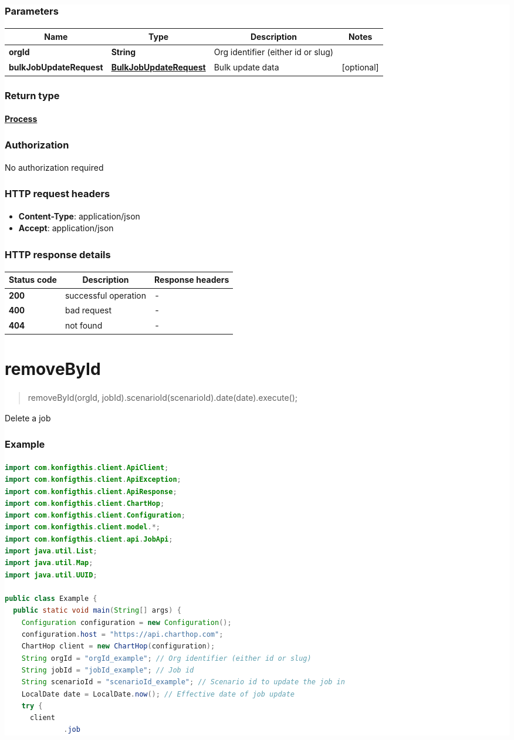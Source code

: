 ### Parameters

| Name | Type | Description  | Notes |
|------------- | ------------- | ------------- | -------------|
| **orgId** | **String**| Org identifier (either id or slug) | |
| **bulkJobUpdateRequest** | [**BulkJobUpdateRequest**](BulkJobUpdateRequest.md)| Bulk update data | [optional] |

### Return type

[**Process**](Process.md)

### Authorization

No authorization required

### HTTP request headers

 - **Content-Type**: application/json
 - **Accept**: application/json

### HTTP response details
| Status code | Description | Response headers |
|-------------|-------------|------------------|
| **200** | successful operation |  -  |
| **400** | bad request |  -  |
| **404** | not found |  -  |

<a name="removeById"></a>
# **removeById**
> removeById(orgId, jobId).scenarioId(scenarioId).date(date).execute();

Delete a job



### Example
```java
import com.konfigthis.client.ApiClient;
import com.konfigthis.client.ApiException;
import com.konfigthis.client.ApiResponse;
import com.konfigthis.client.ChartHop;
import com.konfigthis.client.Configuration;
import com.konfigthis.client.model.*;
import com.konfigthis.client.api.JobApi;
import java.util.List;
import java.util.Map;
import java.util.UUID;

public class Example {
  public static void main(String[] args) {
    Configuration configuration = new Configuration();
    configuration.host = "https://api.charthop.com";
    ChartHop client = new ChartHop(configuration);
    String orgId = "orgId_example"; // Org identifier (either id or slug)
    String jobId = "jobId_example"; // Job id
    String scenarioId = "scenarioId_example"; // Scenario id to update the job in
    LocalDate date = LocalDate.now(); // Effective date of job update
    try {
      client
              .job
```